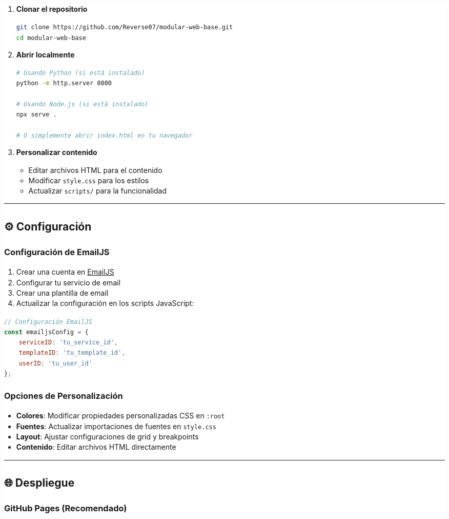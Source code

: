 1. **Clonar el repositorio**
   ```bash
   git clone https://github.com/Reverse07/modular-web-base.git
   cd modular-web-base
   ```

2. **Abrir localmente**
   ```bash
   # Usando Python (si está instalado)
   python -m http.server 8000
   
   # Usando Node.js (si está instalado)
   npx serve .
   
   # O simplemente abrir index.html en tu navegador
   ```

3. **Personalizar contenido**
   - Editar archivos HTML para el contenido
   - Modificar `style.css` para los estilos
   - Actualizar `scripts/` para la funcionalidad

---

## ⚙️ Configuración

### Configuración de EmailJS

1. Crear una cuenta en [EmailJS](https://www.emailjs.com/)
2. Configurar tu servicio de email
3. Crear una plantilla de email
4. Actualizar la configuración en los scripts JavaScript:

```javascript
// Configuración EmailJS
const emailjsConfig = {
    serviceID: 'tu_service_id',
    templateID: 'tu_template_id',
    userID: 'tu_user_id'
};
```

### Opciones de Personalización

- **Colores**: Modificar propiedades personalizadas CSS en `:root`
- **Fuentes**: Actualizar importaciones de fuentes en `style.css`
- **Layout**: Ajustar configuraciones de grid y breakpoints
- **Contenido**: Editar archivos HTML directamente

---

## 🌐 Despliegue

### GitHub Pages (Recomendado)
